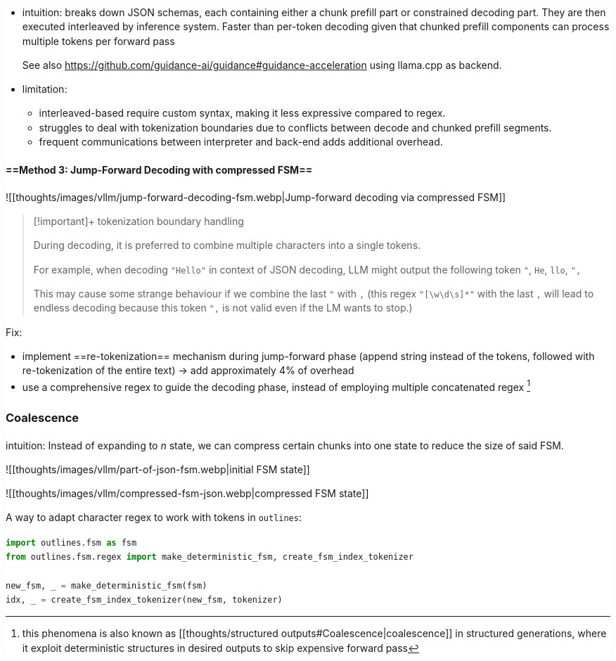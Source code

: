 - intuition: breaks down JSON schemas, each containing either a chunk prefill part or constrained decoding part. They are then executed interleaved by inference system.
  Faster than per-token decoding given that chunked prefill components can process multiple tokens per forward pass

  See also https://github.com/guidance-ai/guidance#guidance-acceleration using llama.cpp as backend.

- limitation:
  - interleaved-based require custom syntax, making it less expressive compared to regex.
  - struggles to deal with tokenization boundaries due to conflicts between decode and chunked prefill segments.
  - frequent communications between interpreter and back-end adds additional overhead.

#### **==Method 3: Jump-Forward Decoding with compressed FSM==**

![[thoughts/images/vllm/jump-forward-decoding-fsm.webp|Jump-forward decoding via compressed FSM]]

> [!important]+ tokenization boundary handling
>
> During decoding, it is preferred to combine multiple characters into a single tokens.
>
> For example, when decoding `"Hello"` in context of JSON decoding, LLM might output the following token `"`, `He`, `llo`, `",`
>
> This may cause some strange behaviour if we combine the last `"` with `,` (this regex `"[\w\d\s]*"` with the last `,` will lead to endless decoding because this token `",` is not valid even if the LM wants to stop.)

Fix:

- implement ==re-tokenization== mechanism during jump-forward phase (append string instead of the tokens, followed with re-tokenization of the entire text) $\to$ add approximately 4% of overhead
- use a comprehensive regex to guide the decoding phase, instead of employing multiple concatenated regex [^coalescence]

[^coalescence]: this phenomena is also known as [[thoughts/structured outputs#Coalescence|coalescence]] in structured generations, where it exploit deterministic structures in desired outputs to skip expensive forward pass

### Coalescence

intuition: Instead of expanding to $n$ state, we can compress certain chunks into one state to reduce the size of said FSM.

![[thoughts/images/vllm/part-of-json-fsm.webp|initial FSM state]]

![[thoughts/images/vllm/compressed-fsm-json.webp|compressed FSM state]]

A way to adapt character regex to work with tokens in `outlines`:

```python
import outlines.fsm as fsm
from outlines.fsm.regex import make_deterministic_fsm, create_fsm_index_tokenizer

new_fsm, _ = make_deterministic_fsm(fsm)
idx, _ = create_fsm_index_tokenizer(new_fsm, tokenizer)
```


[^automaton-definition]: [[thoughts/DFA|finite state machine]]